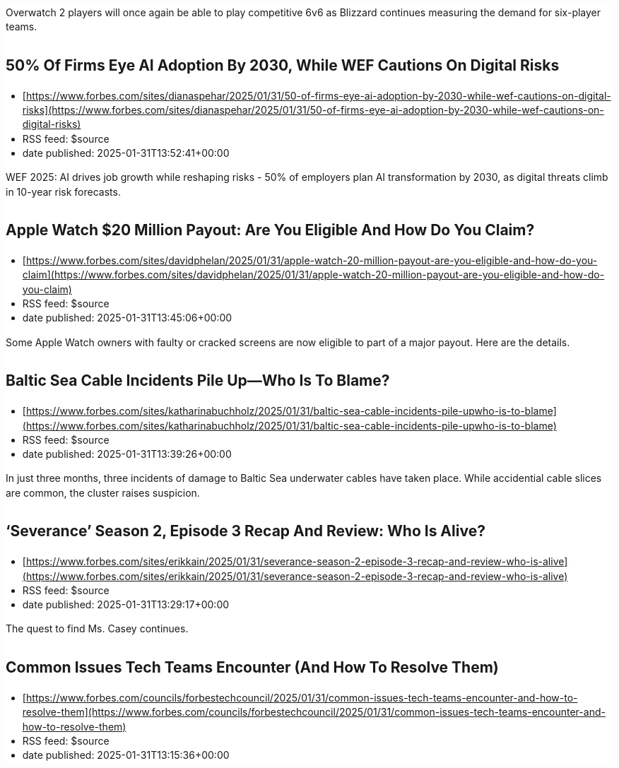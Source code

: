 Overwatch 2 players will once again be able to play competitive 6v6 as Blizzard continues measuring the demand for six-player teams.

## 50% Of Firms Eye AI Adoption By 2030, While WEF Cautions On Digital Risks
 - [https://www.forbes.com/sites/dianaspehar/2025/01/31/50-of-firms-eye-ai-adoption-by-2030-while-wef-cautions-on-digital-risks](https://www.forbes.com/sites/dianaspehar/2025/01/31/50-of-firms-eye-ai-adoption-by-2030-while-wef-cautions-on-digital-risks)
 - RSS feed: $source
 - date published: 2025-01-31T13:52:41+00:00

WEF 2025: AI drives job growth while reshaping risks - 50% of employers plan AI transformation by 2030, as digital threats climb in 10-year risk forecasts.

## Apple Watch $20 Million Payout: Are You Eligible And How Do You Claim?
 - [https://www.forbes.com/sites/davidphelan/2025/01/31/apple-watch-20-million-payout-are-you-eligible-and-how-do-you-claim](https://www.forbes.com/sites/davidphelan/2025/01/31/apple-watch-20-million-payout-are-you-eligible-and-how-do-you-claim)
 - RSS feed: $source
 - date published: 2025-01-31T13:45:06+00:00

Some Apple Watch owners with faulty or cracked screens are now eligible to part of a major payout. Here are the details.

## Baltic Sea Cable Incidents Pile Up—Who Is To Blame?
 - [https://www.forbes.com/sites/katharinabuchholz/2025/01/31/baltic-sea-cable-incidents-pile-upwho-is-to-blame](https://www.forbes.com/sites/katharinabuchholz/2025/01/31/baltic-sea-cable-incidents-pile-upwho-is-to-blame)
 - RSS feed: $source
 - date published: 2025-01-31T13:39:26+00:00

In just three months, three incidents of damage to Baltic Sea underwater cables have taken place. While accidential cable slices are common, the cluster raises suspicion.

## ‘Severance’ Season 2, Episode 3 Recap And Review: Who Is Alive?
 - [https://www.forbes.com/sites/erikkain/2025/01/31/severance-season-2-episode-3-recap-and-review-who-is-alive](https://www.forbes.com/sites/erikkain/2025/01/31/severance-season-2-episode-3-recap-and-review-who-is-alive)
 - RSS feed: $source
 - date published: 2025-01-31T13:29:17+00:00

The quest to find Ms. Casey continues.

## Common Issues Tech Teams Encounter (And How To Resolve Them)
 - [https://www.forbes.com/councils/forbestechcouncil/2025/01/31/common-issues-tech-teams-encounter-and-how-to-resolve-them](https://www.forbes.com/councils/forbestechcouncil/2025/01/31/common-issues-tech-teams-encounter-and-how-to-resolve-them)
 - RSS feed: $source
 - date published: 2025-01-31T13:15:36+00:00
